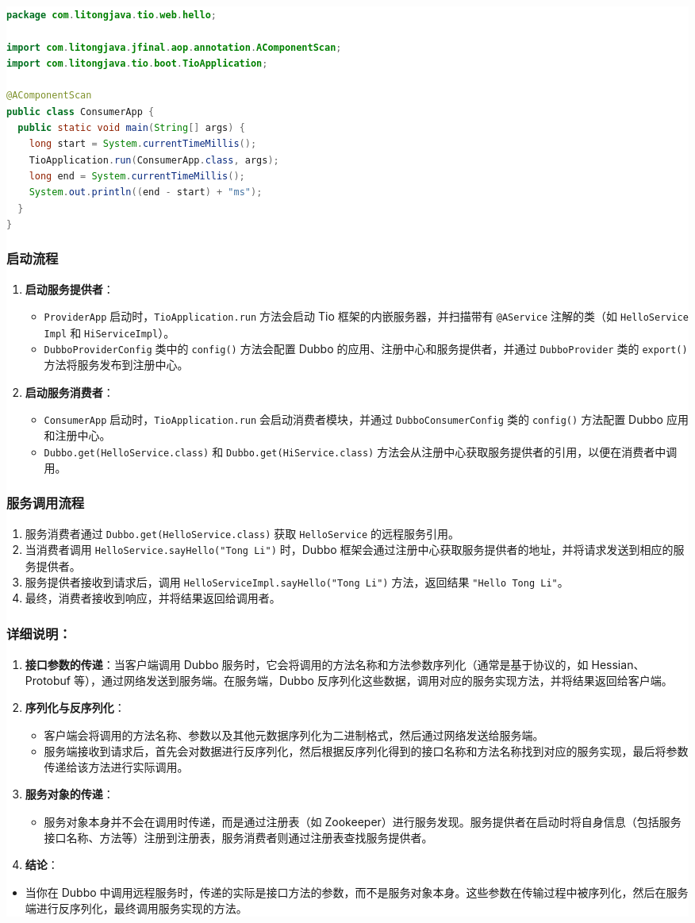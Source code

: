 ```java
package com.litongjava.tio.web.hello;

import com.litongjava.jfinal.aop.annotation.AComponentScan;
import com.litongjava.tio.boot.TioApplication;

@AComponentScan
public class ConsumerApp {
  public static void main(String[] args) {
    long start = System.currentTimeMillis();
    TioApplication.run(ConsumerApp.class, args);
    long end = System.currentTimeMillis();
    System.out.println((end - start) + "ms");
  }
}
```

### 启动流程

1. **启动服务提供者**：

   - `ProviderApp` 启动时，`TioApplication.run` 方法会启动 Tio 框架的内嵌服务器，并扫描带有 `@AService` 注解的类（如 `HelloServiceImpl` 和 `HiServiceImpl`）。
   - `DubboProviderConfig` 类中的 `config()` 方法会配置 Dubbo 的应用、注册中心和服务提供者，并通过 `DubboProvider` 类的 `export()` 方法将服务发布到注册中心。

2. **启动服务消费者**：
   - `ConsumerApp` 启动时，`TioApplication.run` 会启动消费者模块，并通过 `DubboConsumerConfig` 类的 `config()` 方法配置 Dubbo 应用和注册中心。
   - `Dubbo.get(HelloService.class)` 和 `Dubbo.get(HiService.class)` 方法会从注册中心获取服务提供者的引用，以便在消费者中调用。

### 服务调用流程

1. 服务消费者通过 `Dubbo.get(HelloService.class)` 获取 `HelloService` 的远程服务引用。
2. 当消费者调用 `HelloService.sayHello("Tong Li")` 时，Dubbo 框架会通过注册中心获取服务提供者的地址，并将请求发送到相应的服务提供者。
3. 服务提供者接收到请求后，调用 `HelloServiceImpl.sayHello("Tong Li")` 方法，返回结果 `"Hello Tong Li"`。
4. 最终，消费者接收到响应，并将结果返回给调用者。

### 详细说明：

1. **接口参数的传递**：当客户端调用 Dubbo 服务时，它会将调用的方法名称和方法参数序列化（通常是基于协议的，如 Hessian、Protobuf 等），通过网络发送到服务端。在服务端，Dubbo 反序列化这些数据，调用对应的服务实现方法，并将结果返回给客户端。

2. **序列化与反序列化**：

   - 客户端会将调用的方法名称、参数以及其他元数据序列化为二进制格式，然后通过网络发送给服务端。
   - 服务端接收到请求后，首先会对数据进行反序列化，然后根据反序列化得到的接口名称和方法名称找到对应的服务实现，最后将参数传递给该方法进行实际调用。

3. **服务对象的传递**：

   - 服务对象本身并不会在调用时传递，而是通过注册表（如 Zookeeper）进行服务发现。服务提供者在启动时将自身信息（包括服务接口名称、方法等）注册到注册表，服务消费者则通过注册表查找服务提供者。

4. **结论**：

- 当你在 Dubbo 中调用远程服务时，传递的实际是接口方法的参数，而不是服务对象本身。这些参数在传输过程中被序列化，然后在服务端进行反序列化，最终调用服务实现的方法。
